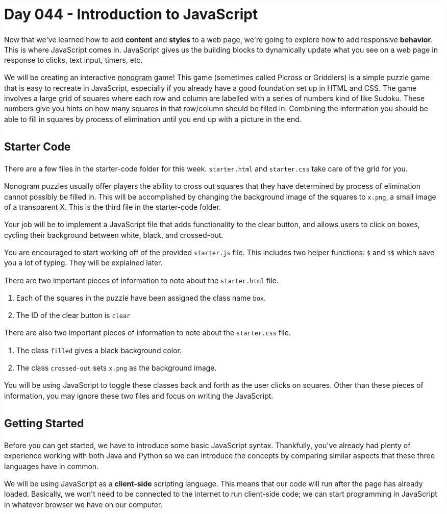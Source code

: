 # Day 044 - Introduction to JavaScript

Now that we've learned how to add **content** and **styles** to a web page, we're going to explore how to add responsive **behavior**. This is where JavaScript comes in. JavaScript gives us the building blocks to dynamically update what you see on a web page in response to clicks, text input, timers, etc.

We will be creating an interactive [nonogram](https://en.wikipedia.org/wiki/Nonogram) game! This game (sometimes called Picross or Griddlers) is a simple puzzle game that is easy to recreate in JavaScript, especially if you already have a good foundation set up in HTML and CSS. The game involves a large grid of squares where each row and column are labelled with a series of numbers kind of like Sudoku. These numbers give you hints on how many squares in that row/column should be filled in. Combining the information you should be able to fill in squares by process of elimination until you end up with a picture in the end. 

## Starter Code

There are a few files in the starter-code folder for this week. `starter.html` and `starter.css` take care of the grid for you. 

Nonogram puzzles usually offer players the ability to cross out squares that they have determined by process of elimination cannot possibly be filled in. This will be accomplished by changing the background image of the squares to `x.png`, a small image of a transparent X. This is the third file in the starter-code folder.

Your job will be to implement a JavaScript file that adds functionality to the clear button, and allows users to click on boxes, cycling their background between white, black, and crossed-out. 

You are encouraged to start working off of the provided `starter.js` file. This includes two helper functions: `$` and `$$` which save you a lot of typing. They will be explained later. 

There are two important pieces of information to note about the `starter.html` file.

1. Each of the squares in the puzzle have been assigned the class name `box`. 

2. The ID of the clear button is `clear`

There are also two important pieces of information to note about the `starter.css` file.

1. The class `filled` gives a black background color.

2. The class `crossed-out` sets `x.png` as the background image.

You will be using JavaScript to toggle these classes back and forth as the user clicks on squares. Other than these pieces of information, you may ignore these two files and focus on writing the JavaScript.

## Getting Started

Before you can get started, we have to introduce some basic JavaScript syntax. Thankfully, you've already had plenty of experience working with both Java and Python so we can introduce the concepts by comparing similar aspects that these three languages have in common.

We will be using JavaScript as a **client-side** scripting language. This means that our code will run after the page has already loaded. Basically, we won't need to be connected to the internet to run client-side code; we can start programming in JavaScript in whatever browser we have on our computer.
